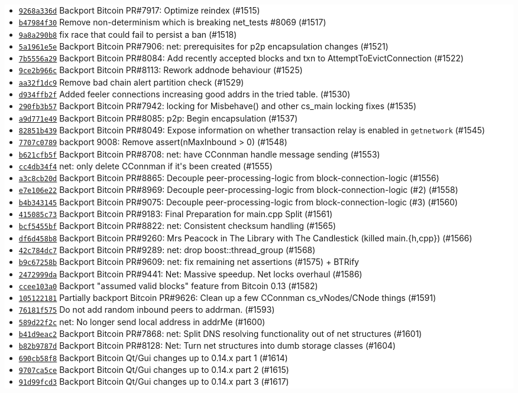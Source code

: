 - [`9268a336d`](https://github.com/btrpay/btr/commit/9268a336d) Backport Bitcoin PR#7917: Optimize reindex (#1515)
- [`b47984f30`](https://github.com/btrpay/btr/commit/b47984f30) Remove non-determinism which is breaking net_tests #8069 (#1517)
- [`9a8a290b8`](https://github.com/btrpay/btr/commit/9a8a290b8) fix race that could fail to persist a ban (#1518)
- [`5a1961e5e`](https://github.com/btrpay/btr/commit/5a1961e5e) Backport Bitcoin PR#7906: net: prerequisites for p2p encapsulation changes (#1521)
- [`7b5556a29`](https://github.com/btrpay/btr/commit/7b5556a29) Backport Bitcoin PR#8084: Add recently accepted blocks and txn to AttemptToEvictConnection (#1522)
- [`9ce2b966c`](https://github.com/btrpay/btr/commit/9ce2b966c) Backport Bitcoin PR#8113: Rework addnode behaviour (#1525)
- [`aa32f1dc9`](https://github.com/btrpay/btr/commit/aa32f1dc9) Remove bad chain alert partition check (#1529)
- [`d934ffb2f`](https://github.com/btrpay/btr/commit/d934ffb2f) Added feeler connections increasing good addrs in the tried table. (#1530)
- [`290fb3b57`](https://github.com/btrpay/btr/commit/290fb3b57) Backport Bitcoin PR#7942: locking for Misbehave() and other cs_main locking fixes (#1535)
- [`a9d771e49`](https://github.com/btrpay/btr/commit/a9d771e49) Backport Bitcoin PR#8085: p2p: Begin encapsulation (#1537)
- [`82851b439`](https://github.com/btrpay/btr/commit/82851b439) Backport Bitcoin PR#8049: Expose information on whether transaction relay is enabled in `getnetwork` (#1545)
- [`7707c0789`](https://github.com/btrpay/btr/commit/7707c0789) backport 9008: Remove assert(nMaxInbound > 0) (#1548)
- [`b621cfb5f`](https://github.com/btrpay/btr/commit/b621cfb5f) Backport Bitcoin PR#8708: net: have CConnman handle message sending (#1553)
- [`cc4db34f4`](https://github.com/btrpay/btr/commit/cc4db34f4) net: only delete CConnman if it's been created (#1555)
- [`a3c8cb20d`](https://github.com/btrpay/btr/commit/a3c8cb20d) Backport Bitcoin PR#8865: Decouple peer-processing-logic from block-connection-logic (#1556)
- [`e7e106e22`](https://github.com/btrpay/btr/commit/e7e106e22) Backport Bitcoin PR#8969: Decouple peer-processing-logic from block-connection-logic (#2) (#1558)
- [`b4b343145`](https://github.com/btrpay/btr/commit/b4b343145) Backport Bitcoin PR#9075: Decouple peer-processing-logic from block-connection-logic (#3) (#1560)
- [`415085c73`](https://github.com/btrpay/btr/commit/415085c73) Backport Bitcoin PR#9183: Final Preparation for main.cpp Split (#1561)
- [`bcf5455bf`](https://github.com/btrpay/btr/commit/bcf5455bf) Backport Bitcoin PR#8822: net: Consistent checksum handling (#1565)
- [`df6d458b8`](https://github.com/btrpay/btr/commit/df6d458b8) Backport Bitcoin PR#9260: Mrs Peacock in The Library with The Candlestick (killed main.{h,cpp}) (#1566)
- [`42c784dc7`](https://github.com/btrpay/btr/commit/42c784dc7) Backport Bitcoin PR#9289: net: drop boost::thread_group (#1568)
- [`b9c67258b`](https://github.com/btrpay/btr/commit/b9c67258b) Backport Bitcoin PR#9609: net: fix remaining net assertions (#1575) + BTRify
- [`2472999da`](https://github.com/btrpay/btr/commit/2472999da) Backport Bitcoin PR#9441: Net: Massive speedup. Net locks overhaul (#1586)
- [`ccee103a0`](https://github.com/btrpay/btr/commit/ccee103a0) Backport "assumed valid blocks" feature from Bitcoin 0.13 (#1582)
- [`105122181`](https://github.com/btrpay/btr/commit/105122181) Partially backport Bitcoin PR#9626: Clean up a few CConnman cs_vNodes/CNode things (#1591)
- [`76181f575`](https://github.com/btrpay/btr/commit/76181f575) Do not add random inbound peers to addrman. (#1593)
- [`589d22f2c`](https://github.com/btrpay/btr/commit/589d22f2c) net: No longer send local address in addrMe (#1600)
- [`b41d9eac2`](https://github.com/btrpay/btr/commit/b41d9eac2) Backport Bitcoin PR#7868: net: Split DNS resolving functionality out of net structures (#1601)
- [`b82b9787d`](https://github.com/btrpay/btr/commit/b82b9787d) Backport Bitcoin PR#8128: Net: Turn net structures into dumb storage classes (#1604)
- [`690cb58f8`](https://github.com/btrpay/btr/commit/690cb58f8) Backport Bitcoin Qt/Gui changes up to 0.14.x part 1 (#1614)
- [`9707ca5ce`](https://github.com/btrpay/btr/commit/9707ca5ce) Backport Bitcoin Qt/Gui changes up to 0.14.x part 2 (#1615)
- [`91d99fcd3`](https://github.com/btrpay/btr/commit/91d99fcd3) Backport Bitcoin Qt/Gui changes up to 0.14.x part 3 (#1617)